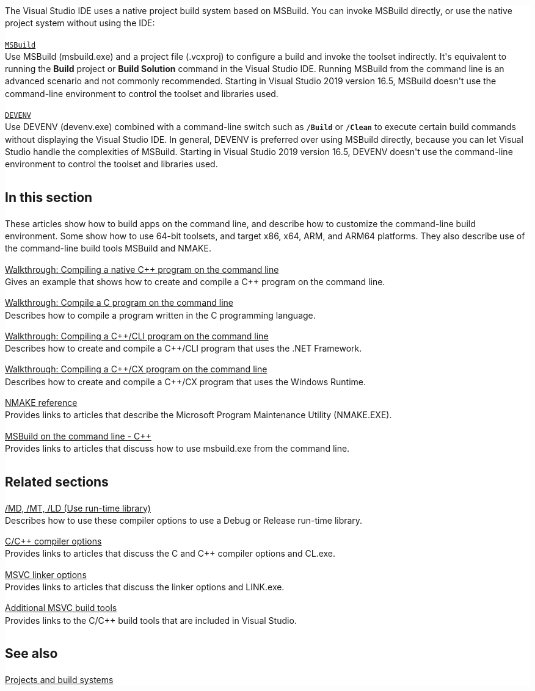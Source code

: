 The Visual Studio IDE uses a native project build system based on MSBuild. You can invoke MSBuild directly, or use the native project system without using the IDE:

[`MSBuild`](msbuild-visual-cpp.md)<br/>
Use MSBuild (msbuild.exe) and a project file (.vcxproj) to configure a build and invoke the toolset indirectly. It's equivalent to running the **Build** project or **Build Solution** command in the Visual Studio IDE. Running MSBuild from the command line is an advanced scenario and not commonly recommended. Starting in Visual Studio 2019 version 16.5, MSBuild doesn't use the command-line environment to control the toolset and libraries used.

[`DEVENV`](/visualstudio/ide/reference/devenv-command-line-switches)<br/>
Use DEVENV (devenv.exe) combined with a command-line switch such as **`/Build`** or **`/Clean`** to execute certain build commands without displaying the Visual Studio IDE. In general, DEVENV is preferred over using MSBuild directly, because you can let Visual Studio handle the complexities of MSBuild. Starting in Visual Studio 2019 version 16.5, DEVENV doesn't use the command-line environment to control the toolset and libraries used.

## In this section

These articles show how to build apps on the command line, and describe how to customize the command-line build environment. Some show how to use 64-bit toolsets, and target x86, x64, ARM, and ARM64 platforms. They also describe use of the command-line build tools MSBuild and NMAKE.

[Walkthrough: Compiling a native C++ program on the command line](walkthrough-compiling-a-native-cpp-program-on-the-command-line.md)<br/>
Gives an example that shows how to create and compile a C++ program on the command line.

[Walkthrough: Compile a C program on the command line](walkthrough-compile-a-c-program-on-the-command-line.md)<br/>
Describes how to compile a program written in the C programming language.

[Walkthrough: Compiling a C++/CLI program on the command line](walkthrough-compiling-a-cpp-cli-program-on-the-command-line.md)<br/>
Describes how to create and compile a C++/CLI program that uses the .NET Framework.

[Walkthrough: Compiling a C++/CX program on the command line](walkthrough-compiling-a-cpp-cx-program-on-the-command-line.md)<br/>
Describes how to create and compile a C++/CX program that uses the Windows Runtime.

[NMAKE reference](reference/nmake-reference.md)<br/>
Provides links to articles that describe the Microsoft Program Maintenance Utility (NMAKE.EXE).

[MSBuild on the command line - C++](msbuild-visual-cpp.md)<br/>
Provides links to articles that discuss how to use msbuild.exe from the command line.

## Related sections

[/MD, /MT, /LD (Use run-time library)](reference/md-mt-ld-use-run-time-library.md)<br/>
Describes how to use these compiler options to use a Debug or Release run-time library.

[C/C++ compiler options](reference/compiler-options.md)<br/>
Provides links to articles that discuss the C and C++ compiler options and CL.exe.

[MSVC linker options](reference/linker-options.md)<br/>
Provides links to articles that discuss the linker options and LINK.exe.

[Additional MSVC build tools](reference/c-cpp-build-tools.md)<br/>
Provides links to the C/C++ build tools that are included in Visual Studio.

## See also

[Projects and build systems](projects-and-build-systems-cpp.md)
